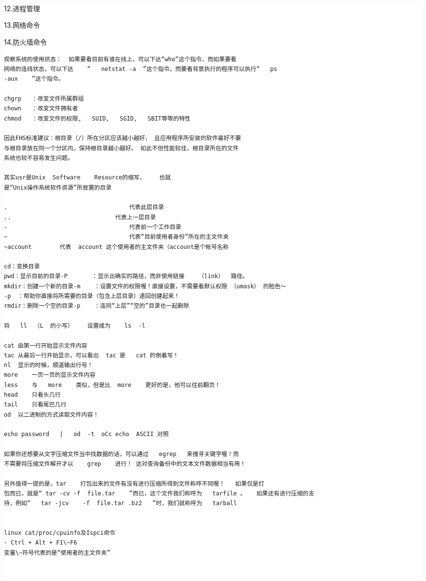 
12.进程管理


13.网络命令


14.防火墙命令





```
观察系统的使用状态：	如果要看目前有谁在线上，可以下达“who”这个指令，而如果要看
网络的连线状态，可以下达	“	netstat	-a	”这个指令，而要看背景执行的程序可以执行“	ps
-aux	”这个指令。

chgrp	：改变文件所属群组
chown	：改变文件拥有者
chmod	：改变文件的权限,	SUID,	SGID,	SBIT等等的特性

因此FHS标准建议：根目录（/）所在分区应该越小越好，	且应用程序所安装的软件最好不要
与根目录放在同一个分区内，保持根目录越小越好。	如此不但性能较佳，根目录所在的文件
系统也较不容易发生问题。

其实usr是Unix	Software	Resource的缩写，	也就
是“Unix操作系统软件资源”所放置的目录

.									代表此层目录
..								代表上一层目录
-									代表前一个工作目录
~									代表“目前使用者身份”所在的主文件夹
~account		代表	account	这个使用者的主文件夹（account是个帐号名称

cd：变换目录
pwd：显示目前的目录-P		：显示出确实的路径，而非使用链接	（link）	路径。
mkdir：创建一个新的目录-m	：设置文件的权限喔！直接设置，不需要看默认权限	（umask）	的脸色～
-p	：帮助你直接将所需要的目录（包含上层目录）递回创建起来！
rmdir：删除一个空的目录-p	：连同“上层”“空的”目录也一起删除

将	ll	（L	的小写）	设置成为	ls	-l

cat	由第一行开始显示文件内容
tac	从最后一行开始显示，可以看出	tac	是	cat	的倒着写！
nl	显示的时候，顺道输出行号！
more	一页一页的显示文件内容
less	与	more	类似，但是比	more	更好的是，他可以往前翻页！
head	只看头几行
tail	只看尾巴几行
od	以二进制的方式读取文件内容！

echo password	|	od	-t	oCc	echo  ASCII	对照

如果你还想要从文字压缩文件当中找数据的话，可以通过	egrep	来搜寻关键字喔！而
不需要将压缩文件解开才以	grep	进行！	这对查询备份中的文本文件数据相当有用！

另外值得一提的是，tar	打包出来的文件有没有进行压缩所得到文件称呼不同喔！	如果仅是打
包而已，就是“	tar	-cv	-f	file.tar	”而已，这个文件我们称呼为	tarfile	。	如果还有进行压缩的支
持，例如“	tar	-jcv	-f	file.tar .bz2	”时，我们就称呼为	tarball


linux cat/proc/cpuinfo及Ispci命令
- Ctrl + Alt + F1\~F6
变量\~符号代表的是“使用者的主文件夹”



```